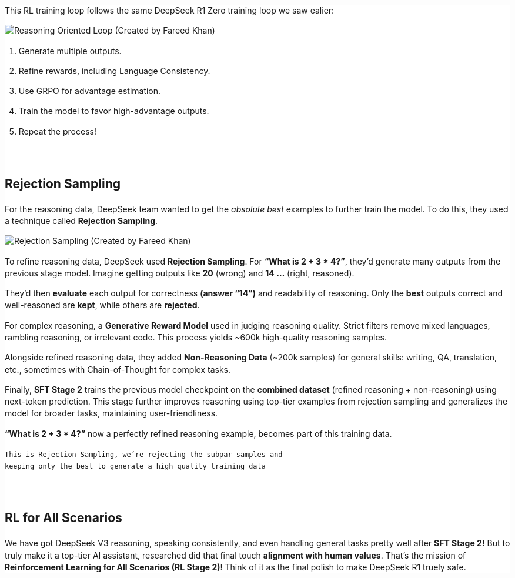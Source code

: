 This RL training loop follows the same DeepSeek R1 Zero training loop we saw ealier:

![Reasoning Oriented Loop (Created by [Fareed Khan](undefined))](https://cdn-images-1.medium.com/max/10052/1*_U_k5vc7-2ijVMWWjK0HTQ.png)

 1. Generate multiple outputs.

 2. Refine rewards, including Language Consistency.

 3. Use GRPO for advantage estimation.

 4. Train the model to favor high-advantage outputs.

 5. Repeat the process!

<br>

## Rejection Sampling

For the reasoning data, DeepSeek team wanted to get the *absolute best* examples to further train the model. To do this, they used a technique called **Rejection Sampling**.

![Rejection Sampling (Created by [Fareed Khan](undefined))](https://cdn-images-1.medium.com/max/8052/1*L-rc6wRqnCgE1hXPrfvsGA.png)

To refine reasoning data, DeepSeek used **Rejection Sampling**. For **“What is 2 + 3 * 4?”**, they’d generate many outputs from the previous stage model. Imagine getting outputs like **<answer>20</answer>** (wrong) and **<answer>14</answer> <think>…</think>** (right, reasoned). 

They’d then **evaluate** each output for correctness **(answer “14”)** and readability of reasoning. Only the **best** outputs correct and well-reasoned are **kept**, while others are **rejected**. 

For complex reasoning, a **Generative Reward Model** used in judging reasoning quality. Strict filters remove mixed languages, rambling reasoning, or irrelevant code. This process yields ~600k high-quality reasoning samples.

Alongside refined reasoning data, they added **Non-Reasoning Data** (~200k samples) for general skills: writing, QA, translation, etc., sometimes with Chain-of-Thought for complex tasks.

Finally, **SFT Stage 2** trains the previous model checkpoint on the **combined dataset** (refined reasoning + non-reasoning) using next-token prediction. This stage further improves reasoning using top-tier examples from rejection sampling and generalizes the model for broader tasks, maintaining user-friendliness. 

**“What is 2 + 3 * 4?”** now a perfectly refined reasoning example, becomes part of this training data.
```
This is Rejection Sampling, we’re rejecting the subpar samples and 
keeping only the best to generate a high quality training data
```

<br>

## RL for All Scenarios

We have got DeepSeek V3 reasoning, speaking consistently, and even handling general tasks pretty well after **SFT Stage 2!** But to truly make it a top-tier AI assistant, researched did that final touch **alignment with human values**. That’s the mission of **Reinforcement Learning for All Scenarios (RL Stage 2)**! Think of it as the final polish to make DeepSeek R1 truely safe.

